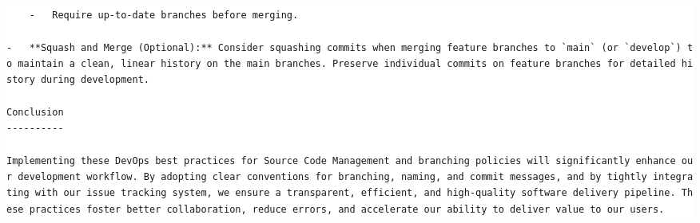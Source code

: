 ```
    -   Require up-to-date branches before merging.

-   **Squash and Merge (Optional):** Consider squashing commits when merging feature branches to `main` (or `develop`) to maintain a clean, linear history on the main branches. Preserve individual commits on feature branches for detailed history during development.

Conclusion
----------

Implementing these DevOps best practices for Source Code Management and branching policies will significantly enhance our development workflow. By adopting clear conventions for branching, naming, and commit messages, and by tightly integrating with our issue tracking system, we ensure a transparent, efficient, and high-quality software delivery pipeline. These practices foster better collaboration, reduce errors, and accelerate our ability to deliver value to our users.